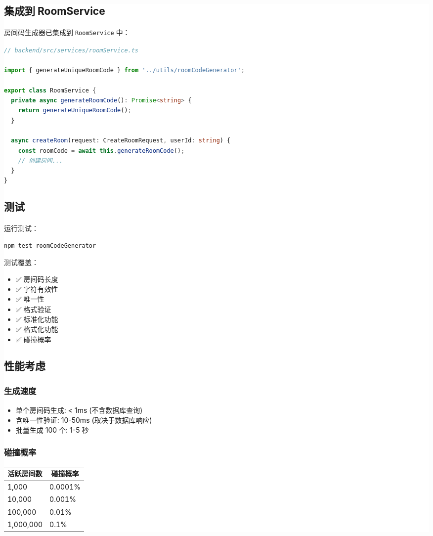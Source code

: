 ## 集成到 RoomService

房间码生成器已集成到 `RoomService` 中：

```typescript
// backend/src/services/roomService.ts

import { generateUniqueRoomCode } from '../utils/roomCodeGenerator';

export class RoomService {
  private async generateRoomCode(): Promise<string> {
    return generateUniqueRoomCode();
  }

  async createRoom(request: CreateRoomRequest, userId: string) {
    const roomCode = await this.generateRoomCode();
    // 创建房间...
  }
}
```

## 测试

运行测试：

```bash
npm test roomCodeGenerator
```

测试覆盖：
- ✅ 房间码长度
- ✅ 字符有效性
- ✅ 唯一性
- ✅ 格式验证
- ✅ 标准化功能
- ✅ 格式化功能
- ✅ 碰撞概率

## 性能考虑

### 生成速度

- 单个房间码生成: < 1ms (不含数据库查询)
- 含唯一性验证: 10-50ms (取决于数据库响应)
- 批量生成 100 个: 1-5 秒

### 碰撞概率

| 活跃房间数 | 碰撞概率 |
|-----------|---------|
| 1,000     | 0.0001% |
| 10,000    | 0.001%  |
| 100,000   | 0.01%   |
| 1,000,000 | 0.1%    |
